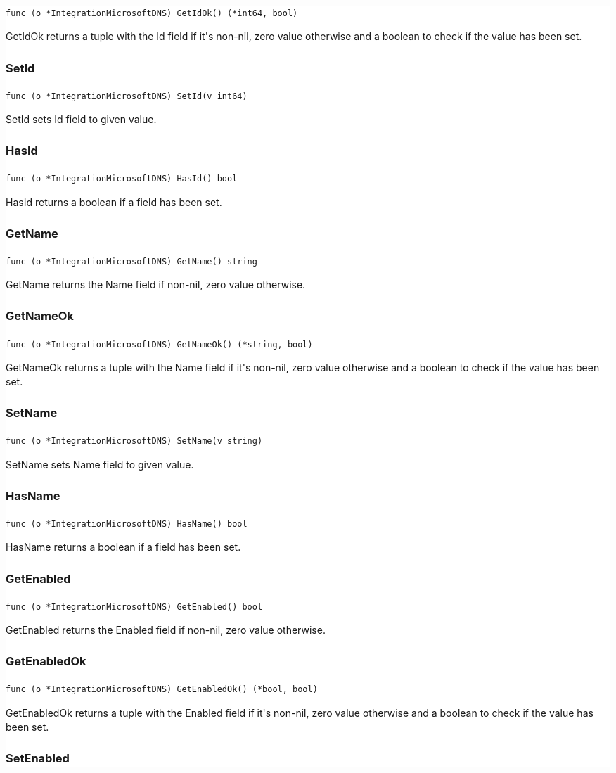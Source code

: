 `func (o *IntegrationMicrosoftDNS) GetIdOk() (*int64, bool)`

GetIdOk returns a tuple with the Id field if it's non-nil, zero value otherwise
and a boolean to check if the value has been set.

### SetId

`func (o *IntegrationMicrosoftDNS) SetId(v int64)`

SetId sets Id field to given value.

### HasId

`func (o *IntegrationMicrosoftDNS) HasId() bool`

HasId returns a boolean if a field has been set.

### GetName

`func (o *IntegrationMicrosoftDNS) GetName() string`

GetName returns the Name field if non-nil, zero value otherwise.

### GetNameOk

`func (o *IntegrationMicrosoftDNS) GetNameOk() (*string, bool)`

GetNameOk returns a tuple with the Name field if it's non-nil, zero value otherwise
and a boolean to check if the value has been set.

### SetName

`func (o *IntegrationMicrosoftDNS) SetName(v string)`

SetName sets Name field to given value.

### HasName

`func (o *IntegrationMicrosoftDNS) HasName() bool`

HasName returns a boolean if a field has been set.

### GetEnabled

`func (o *IntegrationMicrosoftDNS) GetEnabled() bool`

GetEnabled returns the Enabled field if non-nil, zero value otherwise.

### GetEnabledOk

`func (o *IntegrationMicrosoftDNS) GetEnabledOk() (*bool, bool)`

GetEnabledOk returns a tuple with the Enabled field if it's non-nil, zero value otherwise
and a boolean to check if the value has been set.

### SetEnabled
